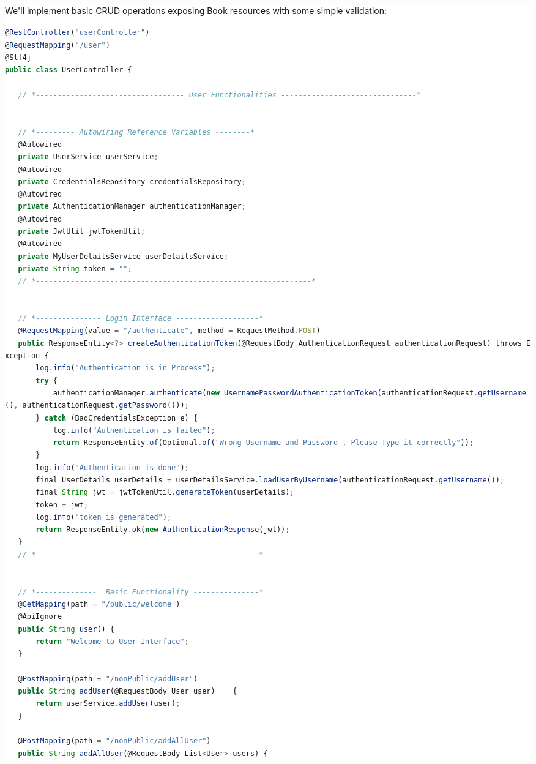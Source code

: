 We'll implement basic CRUD operations exposing Book resources with some simple validation:

 ```javascript
@RestController("userController")
@RequestMapping("/user")
@Slf4j
public class UserController {

    // *---------------------------------- User Functionalities -------------------------------*


    // *--------- Autowiring Reference Variables --------*
    @Autowired
    private UserService userService;
    @Autowired
    private CredentialsRepository credentialsRepository;
    @Autowired
    private AuthenticationManager authenticationManager;
    @Autowired
    private JwtUtil jwtTokenUtil;
    @Autowired
    private MyUserDetailsService userDetailsService;
    private String token = "";
    // *---------------------------------------------------------------*


    // *--------------- Login Interface -------------------*
    @RequestMapping(value = "/authenticate", method = RequestMethod.POST)
    public ResponseEntity<?> createAuthenticationToken(@RequestBody AuthenticationRequest authenticationRequest) throws Exception {
        log.info("Authentication is in Process");
        try {
            authenticationManager.authenticate(new UsernamePasswordAuthenticationToken(authenticationRequest.getUsername(), authenticationRequest.getPassword()));
        } catch (BadCredentialsException e) {
            log.info("Authentication is failed");
            return ResponseEntity.of(Optional.of("Wrong Username and Password , Please Type it correctly"));
        }
        log.info("Authentication is done");
        final UserDetails userDetails = userDetailsService.loadUserByUsername(authenticationRequest.getUsername());
        final String jwt = jwtTokenUtil.generateToken(userDetails);
        token = jwt;
        log.info("token is generated");
        return ResponseEntity.ok(new AuthenticationResponse(jwt));
    }
    // *---------------------------------------------------*


    // *--------------  Basic Functionality ---------------*
    @GetMapping(path = "/public/welcome")
    @ApiIgnore
    public String user() {
        return "Welcome to User Interface";
    }

    @PostMapping(path = "/nonPublic/addUser")
    public String addUser(@RequestBody User user)    {
        return userService.addUser(user);
    }

    @PostMapping(path = "/nonPublic/addAllUser")
    public String addAllUser(@RequestBody List<User> users) {
 ```